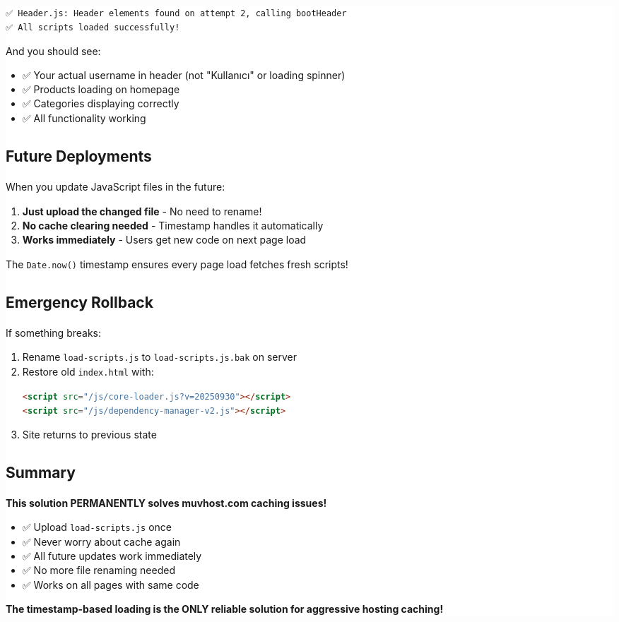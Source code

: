 ```
✅ Header.js: Header elements found on attempt 2, calling bootHeader
✅ All scripts loaded successfully!
```

And you should see:
- ✅ Your actual username in header (not "Kullanıcı" or loading spinner)
- ✅ Products loading on homepage
- ✅ Categories displaying correctly
- ✅ All functionality working

## Future Deployments

When you update JavaScript files in the future:

1. **Just upload the changed file** - No need to rename!
2. **No cache clearing needed** - Timestamp handles it automatically
3. **Works immediately** - Users get new code on next page load

The `Date.now()` timestamp ensures every page load fetches fresh scripts!

## Emergency Rollback

If something breaks:

1. Rename `load-scripts.js` to `load-scripts.js.bak` on server
2. Restore old `index.html` with:
   ```html
   <script src="/js/core-loader.js?v=20250930"></script>
   <script src="/js/dependency-manager-v2.js"></script>
   ```
3. Site returns to previous state

## Summary

**This solution PERMANENTLY solves muvhost.com caching issues!**

- ✅ Upload `load-scripts.js` once
- ✅ Never worry about cache again
- ✅ All future updates work immediately
- ✅ No more file renaming needed
- ✅ Works on all pages with same code

**The timestamp-based loading is the ONLY reliable solution for aggressive hosting caching!**
